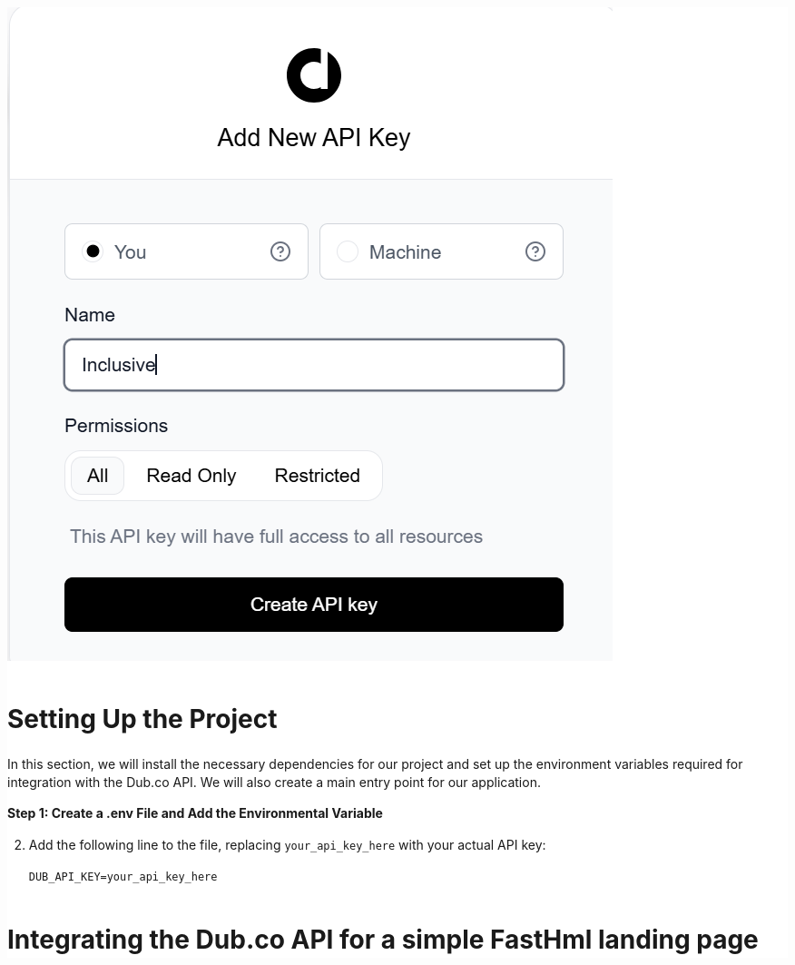 ![Dub.co Dashboard](assets/20241205_building_a_link_shortener_with_fasthtml_and_dub.co_img_7.png)

# Setting Up the Project

In this section, we will install the necessary dependencies for our project and set up the environment variables required for integration with the Dub.co API. We will also create a main entry point for our application.

**Step 1: Create a .env File and Add the Environmental Variable**

2. Add the following line to the file, replacing `your_api_key_here` with your actual API key:
   ```
   DUB_API_KEY=your_api_key_here
   ```

# Integrating the Dub.co API for a simple FastHml landing page
